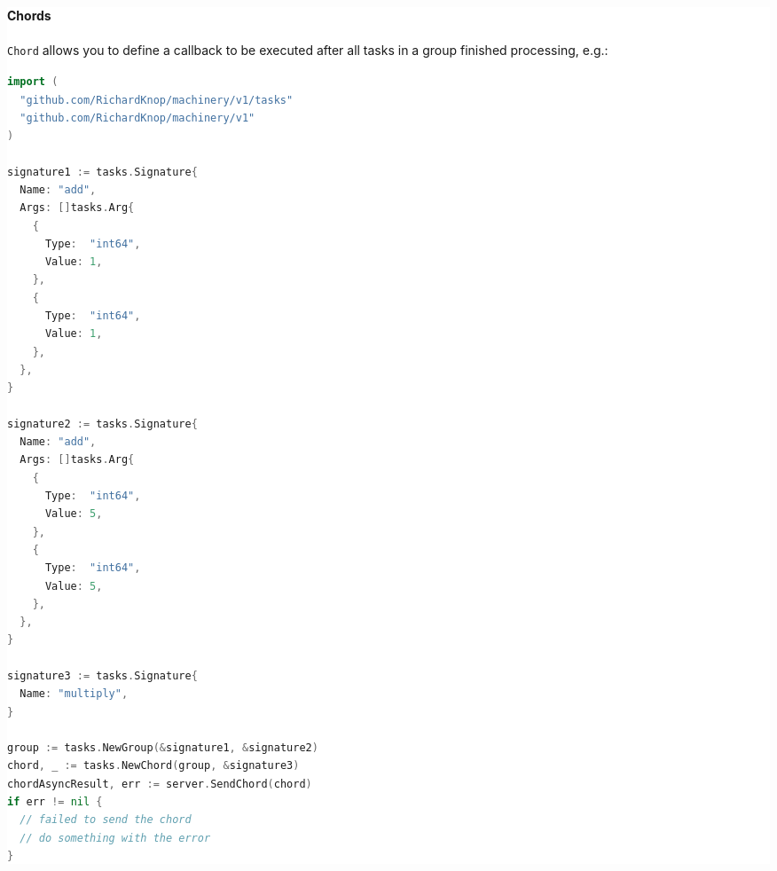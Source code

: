 #### Chords

`Chord` allows you to define a callback to be executed after all tasks in a group finished processing, e.g.:

```go
import (
  "github.com/RichardKnop/machinery/v1/tasks"
  "github.com/RichardKnop/machinery/v1"
)

signature1 := tasks.Signature{
  Name: "add",
  Args: []tasks.Arg{
    {
      Type:  "int64",
      Value: 1,
    },
    {
      Type:  "int64",
      Value: 1,
    },
  },
}

signature2 := tasks.Signature{
  Name: "add",
  Args: []tasks.Arg{
    {
      Type:  "int64",
      Value: 5,
    },
    {
      Type:  "int64",
      Value: 5,
    },
  },
}

signature3 := tasks.Signature{
  Name: "multiply",
}

group := tasks.NewGroup(&signature1, &signature2)
chord, _ := tasks.NewChord(group, &signature3)
chordAsyncResult, err := server.SendChord(chord)
if err != nil {
  // failed to send the chord
  // do something with the error
}
```
